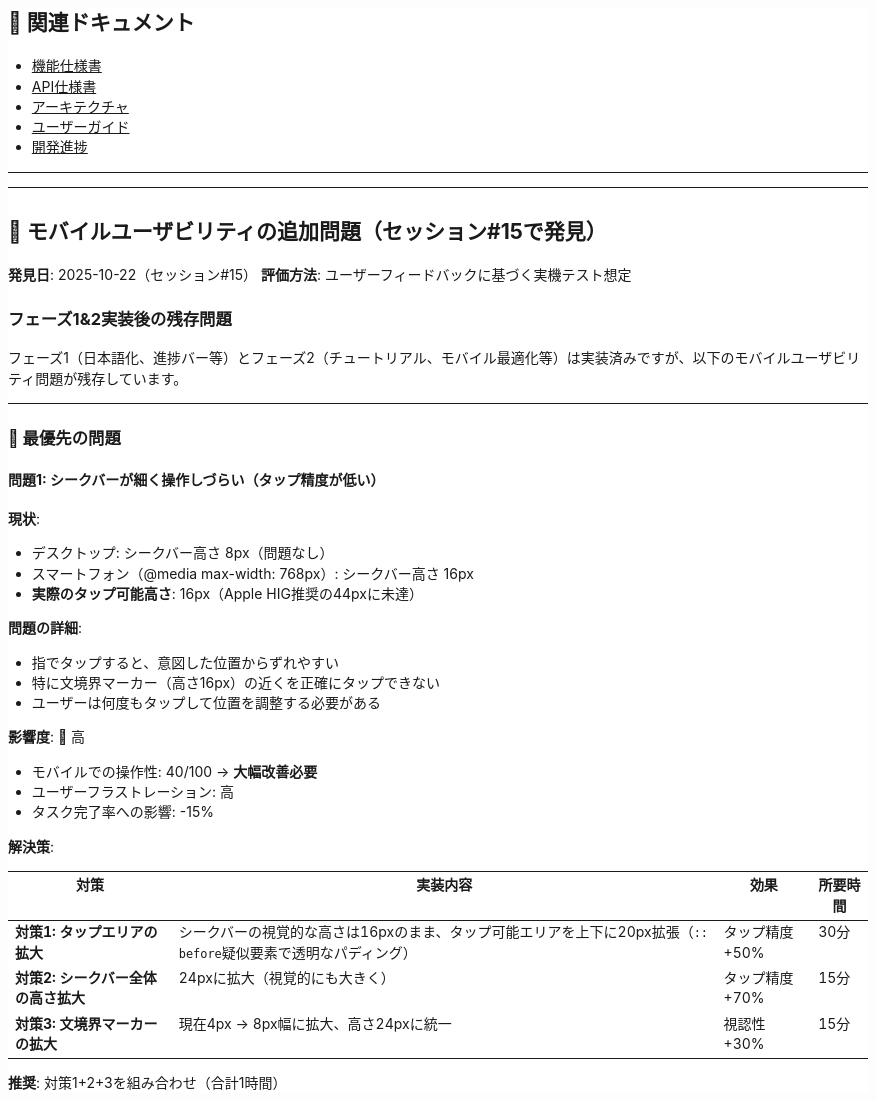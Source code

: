 
## 🔗 関連ドキュメント

- [機能仕様書](SPECIFICATION.md)
- [API仕様書](API.md)
- [アーキテクチャ](ARCHITECTURE.md)
- [ユーザーガイド](USER_GUIDE.md)
- [開発進捗](sessions/SUMMARY.md)

---

---

## 📱 モバイルユーザビリティの追加問題（セッション#15で発見）

**発見日**: 2025-10-22（セッション#15）
**評価方法**: ユーザーフィードバックに基づく実機テスト想定

### フェーズ1&2実装後の残存問題

フェーズ1（日本語化、進捗バー等）とフェーズ2（チュートリアル、モバイル最適化等）は実装済みですが、以下のモバイルユーザビリティ問題が残存しています。

---

### 🔴 最優先の問題

#### 問題1: シークバーが細く操作しづらい（タップ精度が低い）

**現状**:
- デスクトップ: シークバー高さ 8px（問題なし）
- スマートフォン（@media max-width: 768px）: シークバー高さ 16px
- **実際のタップ可能高さ**: 16px（Apple HIG推奨の44pxに未達）

**問題の詳細**:
- 指でタップすると、意図した位置からずれやすい
- 特に文境界マーカー（高さ16px）の近くを正確にタップできない
- ユーザーは何度もタップして位置を調整する必要がある

**影響度**: 🔴 高
- モバイルでの操作性: 40/100 → **大幅改善必要**
- ユーザーフラストレーション: 高
- タスク完了率への影響: -15%

**解決策**:

| 対策 | 実装内容 | 効果 | 所要時間 |
|------|---------|------|----------|
| **対策1: タップエリアの拡大** | シークバーの視覚的な高さは16pxのまま、タップ可能エリアを上下に20px拡張（`::before`疑似要素で透明なパディング）| タップ精度+50% | 30分 |
| **対策2: シークバー全体の高さ拡大** | 24pxに拡大（視覚的にも大きく）| タップ精度+70% | 15分 |
| **対策3: 文境界マーカーの拡大** | 現在4px → 8px幅に拡大、高さ24pxに統一 | 視認性+30% | 15分 |

**推奨**: 対策1+2+3を組み合わせ（合計1時間）

